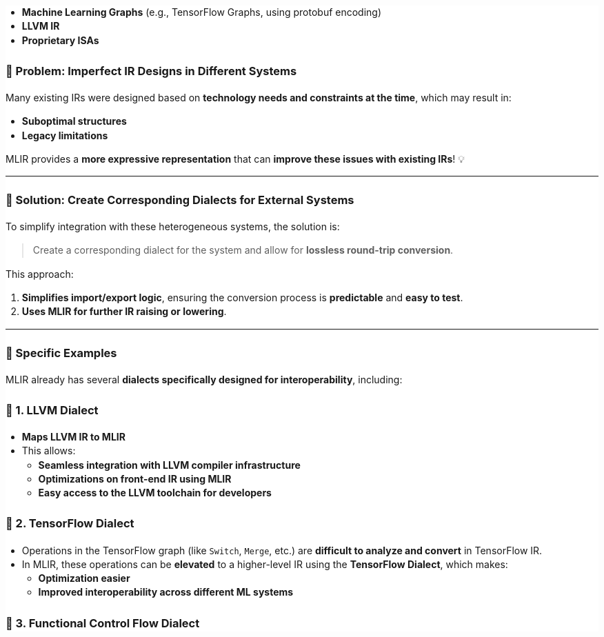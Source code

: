 - **Machine Learning Graphs** (e.g., TensorFlow Graphs, using protobuf encoding)
- **LLVM IR**
- **Proprietary ISAs**

### **🔹 Problem: Imperfect IR Designs in Different Systems**

Many existing IRs were designed based on **technology needs and constraints at the time**, which may result in:

- **Suboptimal structures**
- **Legacy limitations**

MLIR provides a **more expressive representation** that can **improve these issues with existing IRs**! 💡

---

### **📍 Solution: Create Corresponding Dialects for External Systems**

To simplify integration with these heterogeneous systems, the solution is:

> Create a corresponding dialect for the system and allow for **lossless round-trip conversion**.

This approach:

1. **Simplifies import/export logic**, ensuring the conversion process is **predictable** and **easy to test**.
2. **Uses MLIR for further IR raising or lowering**.

---

### **📍 Specific Examples**

MLIR already has several **dialects specifically designed for interoperability**, including:

### **🔹 1. LLVM Dialect**

- **Maps LLVM IR to MLIR**
- This allows:
  - **Seamless integration with LLVM compiler infrastructure**
  - **Optimizations on front-end IR using MLIR**
  - **Easy access to the LLVM toolchain for developers**

### **🔹 2. TensorFlow Dialect**

- Operations in the TensorFlow graph (like `Switch`, `Merge`, etc.) are **difficult to analyze and convert** in TensorFlow IR.
- In MLIR, these operations can be **elevated** to a higher-level IR using the **TensorFlow Dialect**, which makes:
  - **Optimization easier**
  - **Improved interoperability across different ML systems**

### **🔹 3. Functional Control Flow Dialect**
